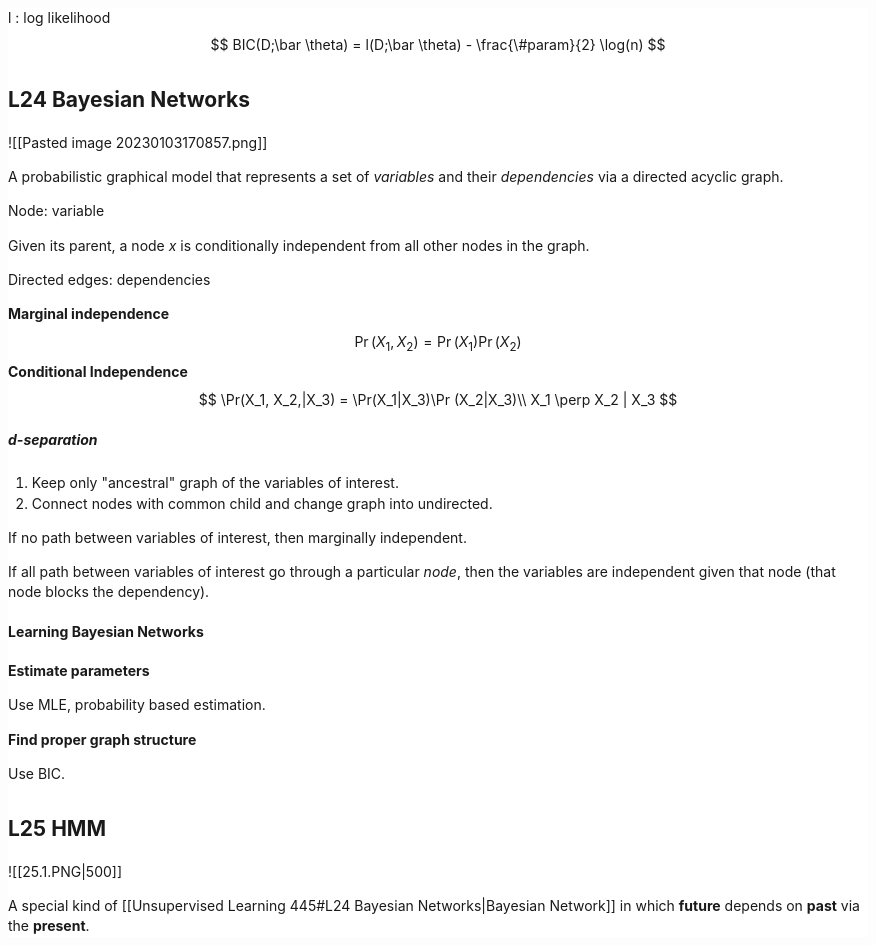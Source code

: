 l : log likelihood
$$
BIC(D;\bar \theta) = l(D;\bar \theta) - \frac{\#param}{2} \log(n)
$$



## L24 Bayesian Networks

![[Pasted image 20230103170857.png]]

A probabilistic graphical model that represents a set of *variables* and their *dependencies* via a directed acyclic graph.

Node: variable

Given its parent, a node $x$ is conditionally independent from all other nodes in the graph.

Directed edges: dependencies

**Marginal independence**
$$
\Pr (X_1, X_2) = \Pr (X_1) \Pr (X_2)
$$
**Conditional Independence**
$$
\Pr(X_1, X_2,|X_3) = \Pr(X_1|X_3)\Pr (X_2|X_3)\\
X_1 \perp X_2 | X_3
$$
##### d-separation

1. Keep only "ancestral" graph of the variables of interest.
2. Connect nodes with common child and change graph into undirected.

If no path between variables of interest, then marginally independent.

If all path between variables of interest go through a particular *node*, then the variables are independent given that node (that node blocks the dependency).

#### Learning Bayesian Networks

**Estimate parameters**

Use MLE, probability based estimation.

**Find proper graph structure**

Use BIC.



## L25 HMM

![[25.1.PNG|500]]

A special kind of [[Unsupervised Learning 445#L24 Bayesian Networks|Bayesian Network]] in which **future** depends on **past** via the **present**.
